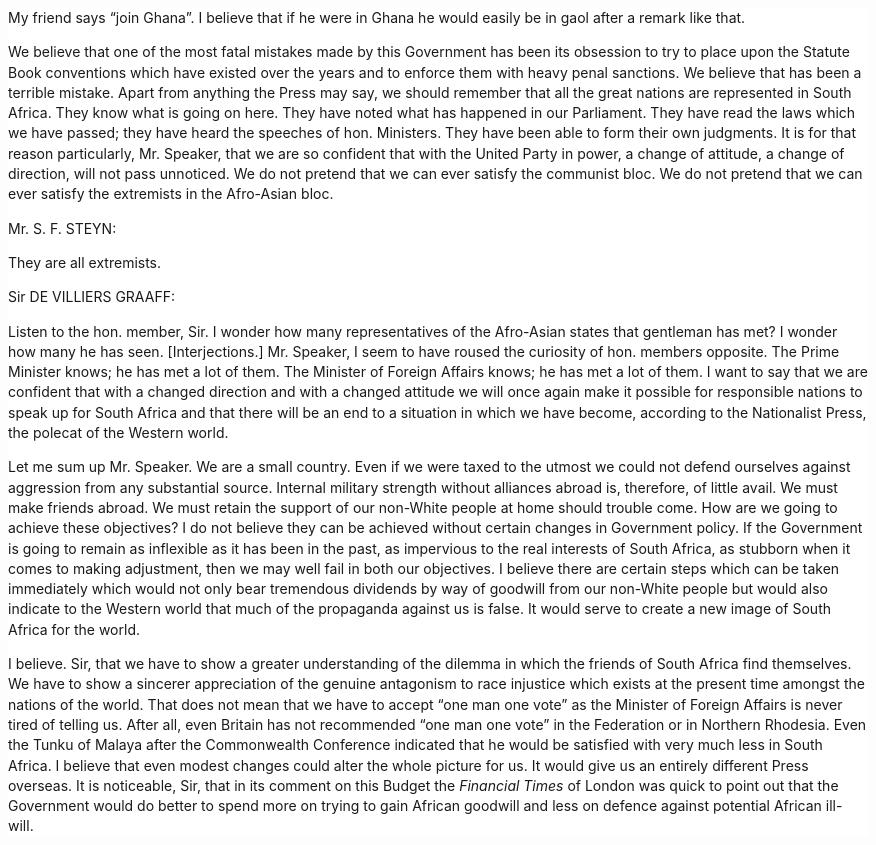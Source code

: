 <p>My friend says &#x201C;join Ghana&#x201D;. I believe that if he were in Ghana he would easily be in gaol after a remark like that.</p>

<p>We believe that one of the most fatal mistakes made by this Government has been its obsession to try to place upon the Statute Book conventions which have existed over the years and to enforce them with heavy penal sanctions. We believe that has been a terrible mistake. Apart from anything the Press may say, we should remember that all the great nations are represented in South Africa. They know what is going on here. They have noted what has happened in our Parliament. They have read the laws which we have passed; they have heard the speeches of hon. Ministers. They have been able to form their own judgments. It is for that reason particularly, Mr. Speaker, that we are so confident that with the United Party in power, a change of attitude, a change of direction, will not pass unnoticed. We do not pretend that we can ever satisfy the communist bloc. We do not pretend that we can ever satisfy the extremists in the Afro-Asian bloc.</p>

</speech>

<speech by="#steyn">

<from>Mr. <person refersTo="hansard_za">S. F. STEYN</person>:</from>

<p>They are all extremists.</p>

</speech>

<speech by="#de_villiers_graaff">

<from>Sir <person refersTo="hansard_za">DE VILLIERS GRAAFF</person>:</from>

<p>Listen to the hon. member, Sir. I wonder how many representatives of the Afro-Asian states that gentleman has met? I wonder how many he has seen. [Interjections.] Mr. Speaker, I seem to have roused the curiosity of hon. members opposite. The Prime Minister knows; he has met a lot of them. The Minister of Foreign Affairs knows; he has met a lot of them. I want to say that we are confident that with a changed direction and with a changed attitude we will once again make it possible for responsible nations to speak up for South Africa and that there will be an end to a situation in which we have become, according to the Nationalist Press, the polecat of the Western world.</p>

<p>Let me sum up Mr. Speaker. We are a small country. Even if we were taxed to the utmost we could not defend ourselves against aggression from any substantial source. Internal military strength without alliances abroad is, therefore, of little avail. We must make friends abroad. We must retain the support of our non-White people at home should trouble come. How are we going to achieve these objectives? I do not believe they can be achieved without certain changes in Government policy. If the Government is going to remain as inflexible as it has been in the past, as impervious to the real interests of South Africa, as stubborn when it comes to making adjustment, then we may well fail in both our objectives. I believe there are certain steps which can be taken immediately which would not only bear tremendous dividends by way of goodwill from our non-White people but would also indicate to the Western world that much of the propaganda against us is false. It would serve to create a new image of South Africa for the world.</p>

<p>I believe. Sir, that we have to show a greater understanding of the dilemma in which the friends of South Africa find themselves. We have to show a sincerer appreciation of the genuine antagonism to race injustice which exists at the present time amongst the nations of the world. That does not mean that we have to accept &#x201C;one man one vote&#x201D; as the Minister of Foreign Affairs is never tired of telling us. After all, even Britain has not <span class="col_3365-3366" refersTo="page_0309"/>recommended &#x201C;one man one vote&#x201D; in the Federation or in Northern Rhodesia. Even the Tunku of Malaya after the Commonwealth Conference indicated that he would be satisfied with very much less in South Africa. I believe that even modest changes could alter the whole picture for us. It would give us an entirely different Press overseas. It is noticeable, Sir, that in its comment on this Budget the <i>Financial Times</i> of London was quick to point out that the Government would do better to spend more on trying to gain African goodwill and less on defence against potential African ill-will.</p>
